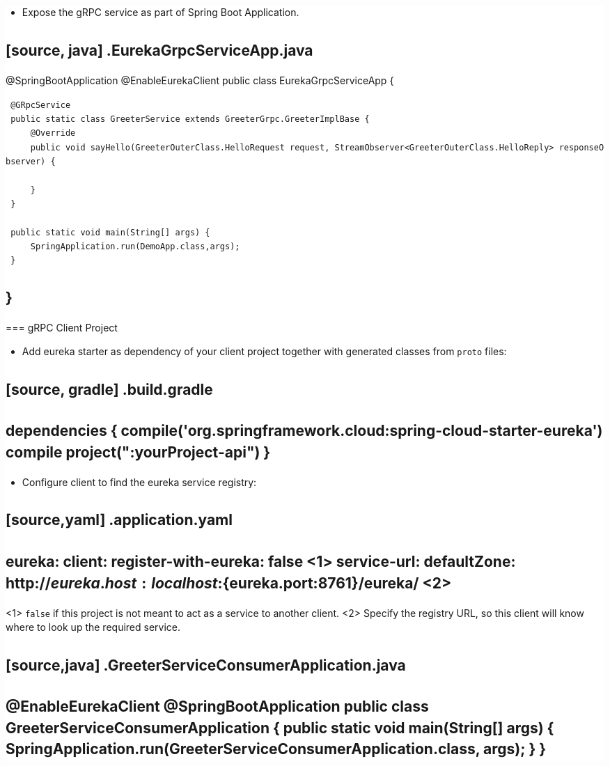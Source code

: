 
* Expose the gRPC service as part of Spring Boot Application.

[source, java]
.EurekaGrpcServiceApp.java
----
 @SpringBootApplication
 @EnableEurekaClient
 public class EurekaGrpcServiceApp {

     @GRpcService
     public static class GreeterService extends GreeterGrpc.GreeterImplBase {
         @Override
         public void sayHello(GreeterOuterClass.HelloRequest request, StreamObserver<GreeterOuterClass.HelloReply> responseObserver) {

         }
     }

     public static void main(String[] args) {
         SpringApplication.run(DemoApp.class,args);
     }
 }
----

===  gRPC Client Project

* Add eureka starter as dependency of your client project together with generated classes from `proto` files:

[source, gradle]
.build.gradle
----
 dependencies {
     compile('org.springframework.cloud:spring-cloud-starter-eureka')
     compile project(":yourProject-api")
 }
----

* Configure client to find the eureka service registry:

[source,yaml]
.application.yaml
----
eureka:
  client:
    register-with-eureka: false <1>
    service-url:
      defaultZone: http://${eureka.host:localhost}:${eureka.port:8761}/eureka/ <2>
----
<1> `false` if this project is not meant to act as  a service to another client.
<2>  Specify the  registry URL, so this client  will know where to look up the required service.


[source,java]
.GreeterServiceConsumerApplication.java
----
@EnableEurekaClient
@SpringBootApplication
public class GreeterServiceConsumerApplication {
 public static void main(String[] args) {
   SpringApplication.run(GreeterServiceConsumerApplication.class, args);
 }
}
----
